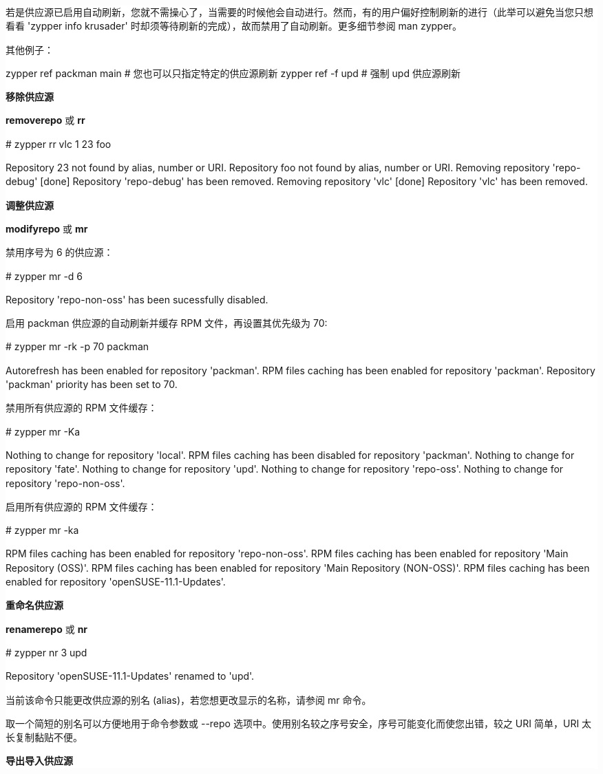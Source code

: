 若是供应源已启用自动刷新，您就不需操心了，当需要的时候他会自动进行。然而，有的用户偏好控制刷新的进行（此举可以避免当您只想看看 'zypper info krusader' 时却须等待刷新的完成），故而禁用了自动刷新。更多细节参阅 man zypper。

其他例子：

zypper ref packman main  # 您也可以只指定特定的供应源刷新 zypper ref -f upd        # 强制 upd 供应源刷新

**移除供应源**

**removerepo** 或 **rr**

\# zypper rr vlc 1 23 foo

Repository 23 not found by alias, number or URI. Repository foo not found by alias, number or URI. Removing repository 'repo-debug' [done] Repository 'repo-debug' has been removed. Removing repository 'vlc' [done] Repository 'vlc' has been removed.

**调整供应源**

**modifyrepo** 或 **mr**

禁用序号为 6 的供应源：

\# zypper mr -d 6

Repository 'repo-non-oss' has been sucessfully disabled.

启用 packman 供应源的自动刷新并缓存 RPM 文件，再设置其优先级为 70:

\# zypper mr -rk -p 70 packman

Autorefresh has been enabled for repository 'packman'. RPM files caching has been enabled for repository 'packman'. Repository 'packman' priority has been set to 70.

禁用所有供应源的 RPM 文件缓存：

\# zypper mr -Ka

Nothing to change for repository 'local'. RPM files caching has been disabled for repository 'packman'. Nothing to change for repository 'fate'. Nothing to change for repository 'upd'. Nothing to change for repository 'repo-oss'. Nothing to change for repository 'repo-non-oss'.

启用所有供应源的 RPM 文件缓存：

\# zypper mr -ka

RPM files caching has been enabled for repository 'repo-non-oss'. RPM files caching has been enabled for repository 'Main Repository (OSS)'. RPM files caching has been enabled for repository 'Main Repository (NON-OSS)'. RPM files caching has been enabled for repository 'openSUSE-11.1-Updates'.

**重命名供应源**

**renamerepo** 或 **nr**

\# zypper nr 3 upd

Repository 'openSUSE-11.1-Updates' renamed to 'upd'.

当前该命令只能更改供应源的别名 (alias)，若您想更改显示的名称，请参阅 mr 命令。

取一个简短的别名可以方便地用于命令参数或 --repo 选项中。使用别名较之序号安全，序号可能变化而使您出错，较之 URI 简单，URI 太长复制黏贴不便。

**导出导入供应源**
